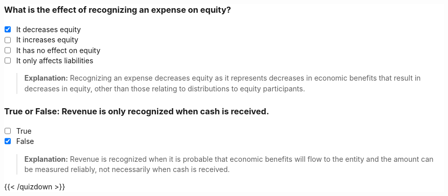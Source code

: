 ### What is the effect of recognizing an expense on equity?

- [x] It decreases equity
- [ ] It increases equity
- [ ] It has no effect on equity
- [ ] It only affects liabilities

> **Explanation:** Recognizing an expense decreases equity as it represents decreases in economic benefits that result in decreases in equity, other than those relating to distributions to equity participants.

### True or False: Revenue is only recognized when cash is received.

- [ ] True
- [x] False

> **Explanation:** Revenue is recognized when it is probable that economic benefits will flow to the entity and the amount can be measured reliably, not necessarily when cash is received.

{{< /quizdown >}}
